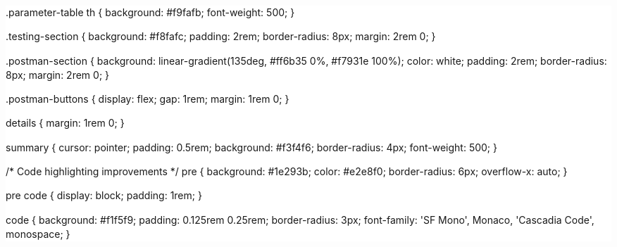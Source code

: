 .parameter-table th {
    background: #f9fafb;
    font-weight: 500;
}

.testing-section {
    background: #f8fafc;
    padding: 2rem;
    border-radius: 8px;
    margin: 2rem 0;
}

.postman-section {
    background: linear-gradient(135deg, #ff6b35 0%, #f7931e 100%);
    color: white;
    padding: 2rem;
    border-radius: 8px;
    margin: 2rem 0;
}

.postman-buttons {
    display: flex;
    gap: 1rem;
    margin: 1rem 0;
}

details {
    margin: 1rem 0;
}

summary {
    cursor: pointer;
    padding: 0.5rem;
    background: #f3f4f6;
    border-radius: 4px;
    font-weight: 500;
}

/* Code highlighting improvements */
pre {
    background: #1e293b;
    color: #e2e8f0;
    border-radius: 6px;
    overflow-x: auto;
}

pre code {
    display: block;
    padding: 1rem;
}

code {
    background: #f1f5f9;
    padding: 0.125rem 0.25rem;
    border-radius: 3px;
    font-family: 'SF Mono', Monaco, 'Cascadia Code', monospace;
}

